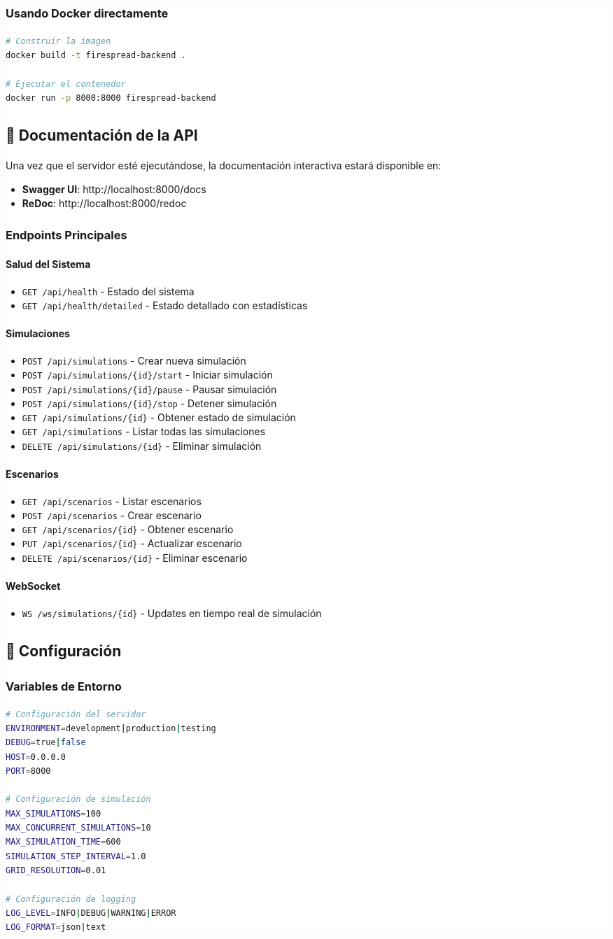 ### Usando Docker directamente

```bash
# Construir la imagen
docker build -t firespread-backend .

# Ejecutar el contenedor
docker run -p 8000:8000 firespread-backend
```

## 📖 Documentación de la API

Una vez que el servidor esté ejecutándose, la documentación interactiva estará disponible en:

- **Swagger UI**: http://localhost:8000/docs
- **ReDoc**: http://localhost:8000/redoc

### Endpoints Principales

#### Salud del Sistema
- `GET /api/health` - Estado del sistema
- `GET /api/health/detailed` - Estado detallado con estadísticas

#### Simulaciones
- `POST /api/simulations` - Crear nueva simulación
- `POST /api/simulations/{id}/start` - Iniciar simulación
- `POST /api/simulations/{id}/pause` - Pausar simulación
- `POST /api/simulations/{id}/stop` - Detener simulación
- `GET /api/simulations/{id}` - Obtener estado de simulación
- `GET /api/simulations` - Listar todas las simulaciones
- `DELETE /api/simulations/{id}` - Eliminar simulación

#### Escenarios
- `GET /api/scenarios` - Listar escenarios
- `POST /api/scenarios` - Crear escenario
- `GET /api/scenarios/{id}` - Obtener escenario
- `PUT /api/scenarios/{id}` - Actualizar escenario
- `DELETE /api/scenarios/{id}` - Eliminar escenario

#### WebSocket
- `WS /ws/simulations/{id}` - Updates en tiempo real de simulación

## 🔧 Configuración

### Variables de Entorno

```bash
# Configuración del servidor
ENVIRONMENT=development|production|testing
DEBUG=true|false
HOST=0.0.0.0
PORT=8000

# Configuración de simulación
MAX_SIMULATIONS=100
MAX_CONCURRENT_SIMULATIONS=10
MAX_SIMULATION_TIME=600
SIMULATION_STEP_INTERVAL=1.0
GRID_RESOLUTION=0.01

# Configuración de logging
LOG_LEVEL=INFO|DEBUG|WARNING|ERROR
LOG_FORMAT=json|text

```